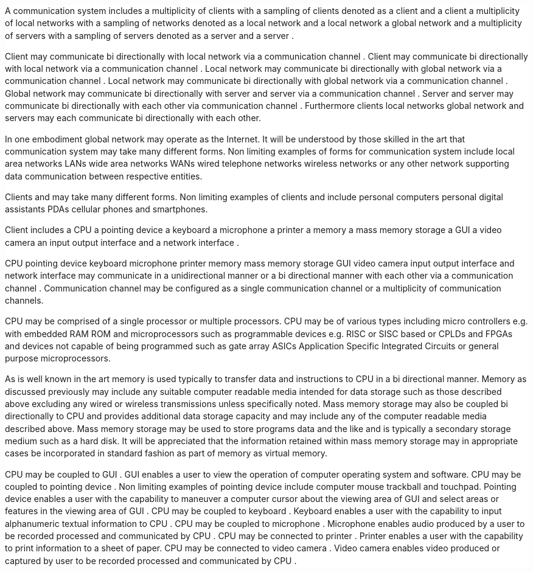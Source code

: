 A communication system includes a multiplicity of clients with a sampling of clients denoted as a client and a client a multiplicity of local networks with a sampling of networks denoted as a local network and a local network a global network and a multiplicity of servers with a sampling of servers denoted as a server and a server .

Client may communicate bi directionally with local network via a communication channel . Client may communicate bi directionally with local network via a communication channel . Local network may communicate bi directionally with global network via a communication channel . Local network may communicate bi directionally with global network via a communication channel . Global network may communicate bi directionally with server and server via a communication channel . Server and server may communicate bi directionally with each other via communication channel . Furthermore clients local networks global network and servers may each communicate bi directionally with each other.

In one embodiment global network may operate as the Internet. It will be understood by those skilled in the art that communication system may take many different forms. Non limiting examples of forms for communication system include local area networks LANs wide area networks WANs wired telephone networks wireless networks or any other network supporting data communication between respective entities.

Clients and may take many different forms. Non limiting examples of clients and include personal computers personal digital assistants PDAs cellular phones and smartphones.

Client includes a CPU a pointing device a keyboard a microphone a printer a memory a mass memory storage a GUI a video camera an input output interface and a network interface .

CPU pointing device keyboard microphone printer memory mass memory storage GUI video camera input output interface and network interface may communicate in a unidirectional manner or a bi directional manner with each other via a communication channel . Communication channel may be configured as a single communication channel or a multiplicity of communication channels.

CPU may be comprised of a single processor or multiple processors. CPU may be of various types including micro controllers e.g. with embedded RAM ROM and microprocessors such as programmable devices e.g. RISC or SISC based or CPLDs and FPGAs and devices not capable of being programmed such as gate array ASICs Application Specific Integrated Circuits or general purpose microprocessors.

As is well known in the art memory is used typically to transfer data and instructions to CPU in a bi directional manner. Memory as discussed previously may include any suitable computer readable media intended for data storage such as those described above excluding any wired or wireless transmissions unless specifically noted. Mass memory storage may also be coupled bi directionally to CPU and provides additional data storage capacity and may include any of the computer readable media described above. Mass memory storage may be used to store programs data and the like and is typically a secondary storage medium such as a hard disk. It will be appreciated that the information retained within mass memory storage may in appropriate cases be incorporated in standard fashion as part of memory as virtual memory.

CPU may be coupled to GUI . GUI enables a user to view the operation of computer operating system and software. CPU may be coupled to pointing device . Non limiting examples of pointing device include computer mouse trackball and touchpad. Pointing device enables a user with the capability to maneuver a computer cursor about the viewing area of GUI and select areas or features in the viewing area of GUI . CPU may be coupled to keyboard . Keyboard enables a user with the capability to input alphanumeric textual information to CPU . CPU may be coupled to microphone . Microphone enables audio produced by a user to be recorded processed and communicated by CPU . CPU may be connected to printer . Printer enables a user with the capability to print information to a sheet of paper. CPU may be connected to video camera . Video camera enables video produced or captured by user to be recorded processed and communicated by CPU .
